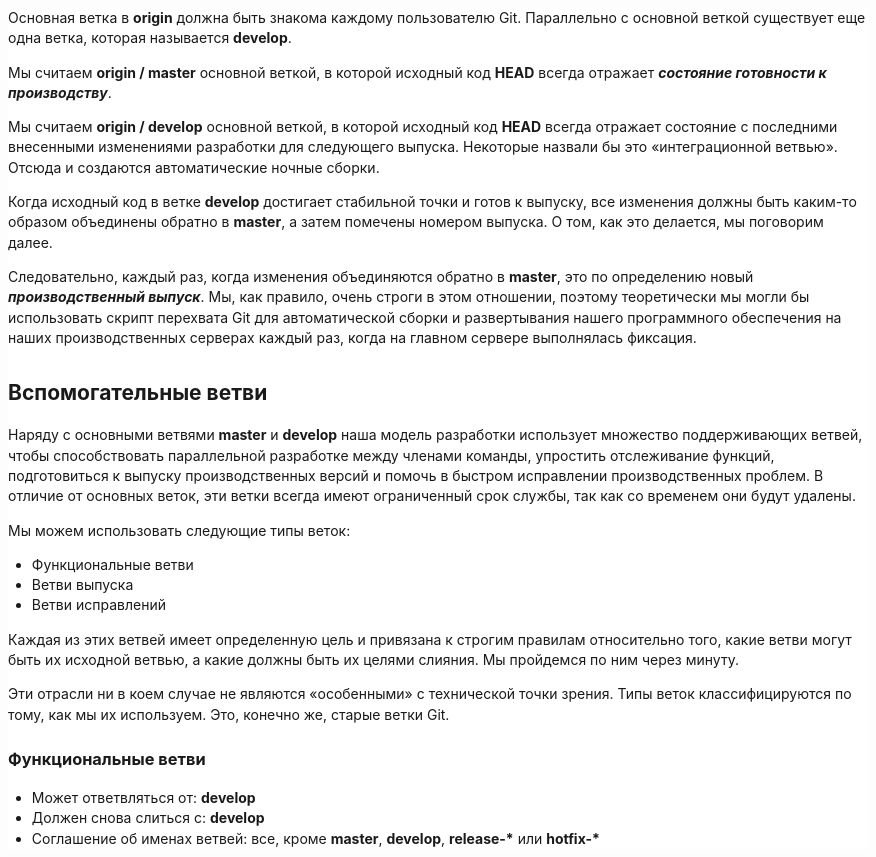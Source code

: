 Основная ветка в **origin** должна быть знакома каждому пользователю Git. Параллельно с основной веткой существует еще одна ветка, которая называется **develop**.

Мы считаем **origin / master** основной веткой, в которой исходный код **HEAD** всегда отражает _**состояние готовности к производству**_.

Мы считаем **origin / develop** основной веткой, в которой исходный код **HEAD** всегда отражает состояние с последними внесенными изменениями разработки для следующего выпуска. Некоторые назвали бы это «интеграционной ветвью». Отсюда и создаются автоматические ночные сборки.

Когда исходный код в ветке **develop** достигает стабильной точки и готов к выпуску, все изменения должны быть каким-то образом объединены обратно в **master**, а затем помечены номером выпуска. О том, как это делается, мы поговорим далее.

Следовательно, каждый раз, когда изменения объединяются обратно в **master**, это по определению новый _**производственный выпуск**_. Мы, как правило, очень строги в этом отношении, поэтому теоретически мы могли бы использовать скрипт перехвата Git для автоматической сборки и развертывания нашего программного обеспечения на наших производственных серверах каждый раз, когда на главном сервере выполнялась фиксация.

## Вспомогательные ветви

Наряду с основными ветвями **master** и **develop** наша модель разработки использует множество поддерживающих ветвей, чтобы способствовать параллельной разработке между членами команды, упростить отслеживание функций, подготовиться к выпуску производственных версий и помочь в быстром исправлении производственных проблем. В отличие от основных веток, эти ветки всегда имеют ограниченный срок службы, так как со временем они будут удалены.

Мы можем использовать следующие типы веток:

* Функциональные ветви
* Ветви выпуска
* Ветви исправлений

Каждая из этих ветвей имеет определенную цель и привязана к строгим правилам относительно того, какие ветви могут быть их исходной ветвью, а какие должны быть их целями слияния. Мы пройдемся по ним через минуту.

Эти отрасли ни в коем случае не являются «особенными» с технической точки зрения. Типы веток классифицируются по тому, как мы их используем. Это, конечно же, старые ветки Git.

### Функциональные ветви

* Может ответвляться от: **develop**
* Должен снова слиться с: **develop**
* Соглашение об именах ветвей: все, кроме **master**, **develop**, **release-\*** или **hotfix-\***
